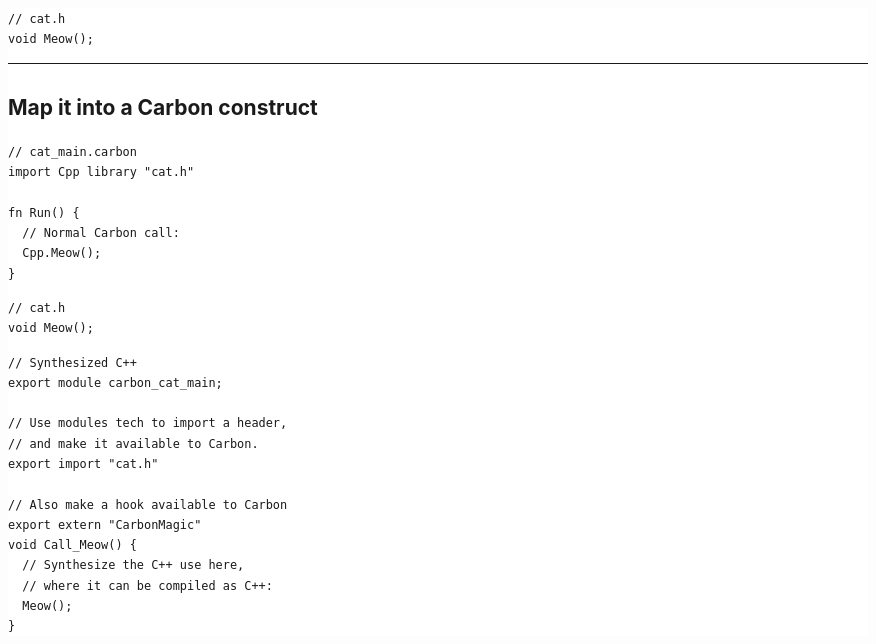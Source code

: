 </div>
<div class="col">

```cpp{}
// cat.h
void Meow();
```

</div>
</div>

---

## Map it into a Carbon construct

<div class="col-container" style="flex: auto; flex-flow: row wrap">
<div class="col" style="order: 1">

```carbon{2}
// cat_main.carbon
import Cpp library "cat.h"

fn Run() {
  // Normal Carbon call:
  Cpp.Meow();
}
```

</div>
<div class="col" style="order: 2">

```cpp{}
// cat.h                        
void Meow();
```

</div>
<div class="col" style="order: 4">

```cpp{1-2|4-6}
// Synthesized C++
export module carbon_cat_main;

// Use modules tech to import a header, 
// and make it available to Carbon.
export import "cat.h"

// Also make a hook available to Carbon 
export extern "CarbonMagic"
void Call_Meow() {
  // Synthesize the C++ use here,
  // where it can be compiled as C++:
  Meow();
}
```
